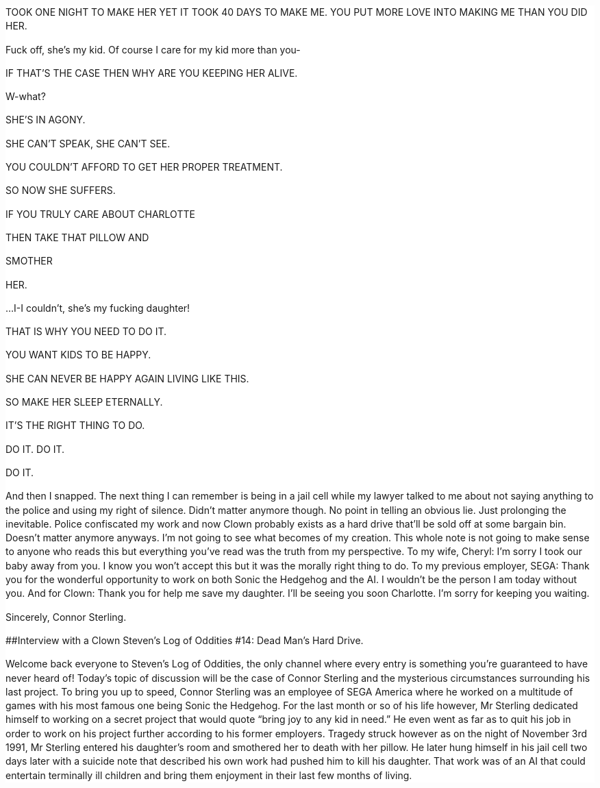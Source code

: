 TOOK ONE NIGHT TO MAKE HER YET IT TOOK 40 DAYS TO MAKE ME.
YOU PUT MORE LOVE INTO MAKING ME THAN YOU DID HER.

Fuck off, she’s my kid. Of course I care for my kid more than you-

IF THAT’S THE CASE THEN WHY ARE YOU KEEPING HER ALIVE.

W-what?

SHE’S IN AGONY.

SHE CAN’T SPEAK, SHE CAN’T SEE.

YOU COULDN’T AFFORD TO GET HER PROPER TREATMENT.

SO NOW SHE SUFFERS.

IF YOU TRULY CARE ABOUT CHARLOTTE

THEN TAKE THAT PILLOW AND

SMOTHER

HER.

…I-I couldn’t, she’s my fucking daughter!

THAT IS WHY YOU NEED TO DO IT.

YOU WANT KIDS TO BE HAPPY.

SHE CAN NEVER BE HAPPY AGAIN LIVING LIKE THIS.

SO MAKE HER SLEEP ETERNALLY.

IT’S THE RIGHT THING TO DO.

DO IT.
DO IT.

DO IT.

And then I snapped. The next thing I can remember is being in a jail cell while my lawyer talked to me about not saying anything to the police and using my right of silence. Didn’t matter anymore though. No point in telling an obvious lie. Just prolonging the inevitable. Police confiscated my work and now Clown probably exists as a hard drive that’ll be sold off at some bargain bin. Doesn’t matter anymore anyways. I’m not going to see what becomes of my creation. This whole note is not going to make sense to anyone who reads this but everything you’ve read was the truth from my perspective. To my wife, Cheryl: I’m sorry I took our baby away from you. I know you won’t accept this but it was the morally right thing to do. To my previous employer, SEGA: Thank you for the wonderful opportunity to work on both Sonic the Hedgehog and the AI. I wouldn’t be the person I am today without you. And for Clown: Thank you for help me save my daughter. I’ll be seeing you soon Charlotte. I’m sorry for keeping you waiting.

Sincerely, Connor Sterling.

##Interview with a Clown
Steven’s Log of Oddities #14: Dead Man’s Hard Drive.

Welcome back everyone to Steven’s Log of Oddities, the only channel where every entry is something you’re guaranteed to have never heard of! Today’s topic of discussion will be the case of Connor Sterling and the mysterious circumstances surrounding his last project. To bring you up to speed, Connor Sterling was an employee of SEGA America where he worked on a multitude of games with his most famous one being Sonic the Hedgehog. For the last month or so of his life however, Mr Sterling dedicated himself to working on a secret project that would quote “bring joy to any kid in need.” He even went as far as to quit his job in order to work on his project further according to his former employers. Tragedy struck however as on the night of November 3rd 1991, Mr Sterling entered his daughter’s room and smothered her to death with her pillow. He later hung himself in his jail cell two days later with a suicide note that described his own work had pushed him to kill his daughter. That work was of an AI that could entertain terminally ill children and bring them enjoyment in their last few months of living.
